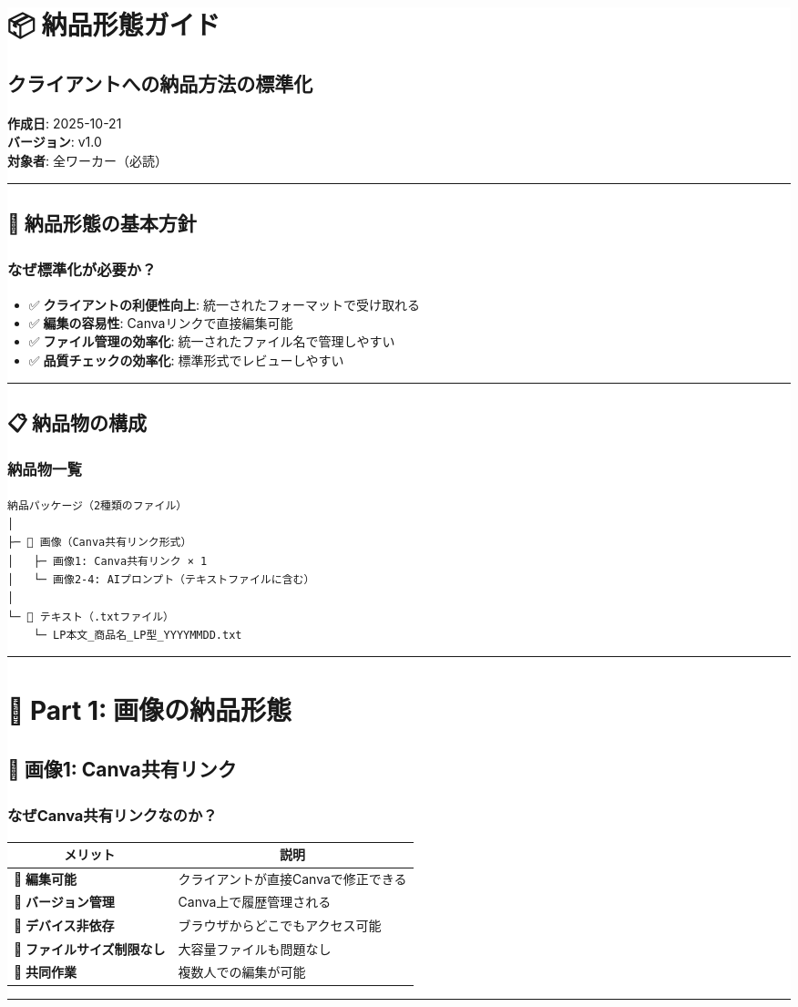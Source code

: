 # 📦 納品形態ガイド
## クライアントへの納品方法の標準化

**作成日**: 2025-10-21  
**バージョン**: v1.0  
**対象者**: 全ワーカー（必読）

---

## 🎯 納品形態の基本方針

### なぜ標準化が必要か？

- ✅ **クライアントの利便性向上**: 統一されたフォーマットで受け取れる
- ✅ **編集の容易性**: Canvaリンクで直接編集可能
- ✅ **ファイル管理の効率化**: 統一されたファイル名で管理しやすい
- ✅ **品質チェックの効率化**: 標準形式でレビューしやすい

---

## 📋 納品物の構成

### 納品物一覧

```
納品パッケージ（2種類のファイル）
│
├─ 📁 画像（Canva共有リンク形式）
│   ├─ 画像1: Canva共有リンク × 1
│   └─ 画像2-4: AIプロンプト（テキストファイルに含む）
│
└─ 📄 テキスト（.txtファイル）
    └─ LP本文_商品名_LP型_YYYYMMDD.txt
```

---

# 📁 Part 1: 画像の納品形態

## 🎨 画像1: Canva共有リンク

### なぜCanva共有リンクなのか？

| メリット | 説明 |
|---------|------|
| 🔄 **編集可能** | クライアントが直接Canvaで修正できる |
| 💾 **バージョン管理** | Canva上で履歴管理される |
| 📱 **デバイス非依存** | ブラウザからどこでもアクセス可能 |
| 🚫 **ファイルサイズ制限なし** | 大容量ファイルも問題なし |
| 🔗 **共同作業** | 複数人での編集が可能 |

---